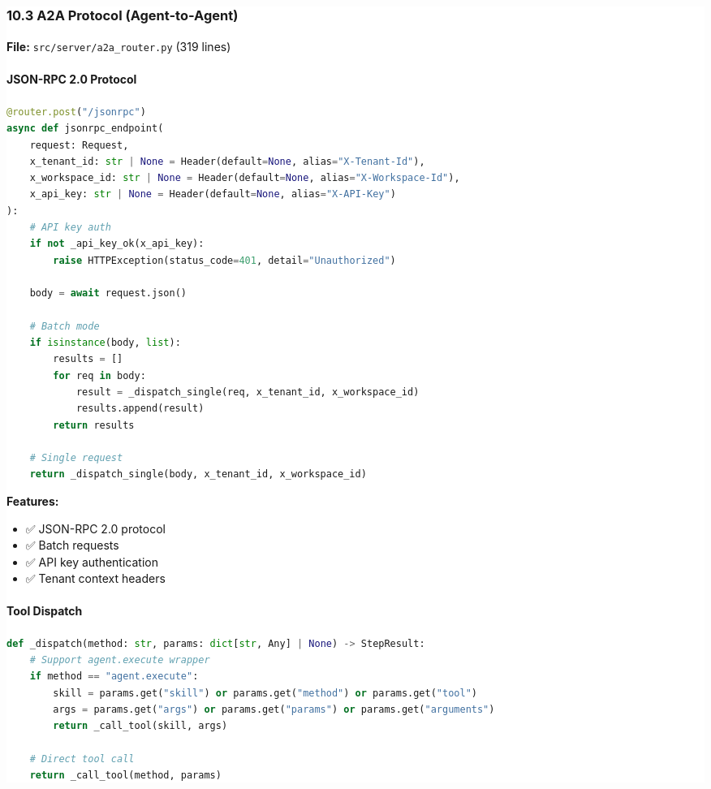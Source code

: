 
### 10.3 A2A Protocol (Agent-to-Agent)

**File:** `src/server/a2a_router.py` (319 lines)

#### JSON-RPC 2.0 Protocol

```python
@router.post("/jsonrpc")
async def jsonrpc_endpoint(
    request: Request,
    x_tenant_id: str | None = Header(default=None, alias="X-Tenant-Id"),
    x_workspace_id: str | None = Header(default=None, alias="X-Workspace-Id"),
    x_api_key: str | None = Header(default=None, alias="X-API-Key")
):
    # API key auth
    if not _api_key_ok(x_api_key):
        raise HTTPException(status_code=401, detail="Unauthorized")
    
    body = await request.json()
    
    # Batch mode
    if isinstance(body, list):
        results = []
        for req in body:
            result = _dispatch_single(req, x_tenant_id, x_workspace_id)
            results.append(result)
        return results
    
    # Single request
    return _dispatch_single(body, x_tenant_id, x_workspace_id)
```

**Features:**

- ✅ JSON-RPC 2.0 protocol
- ✅ Batch requests
- ✅ API key authentication
- ✅ Tenant context headers

#### Tool Dispatch

```python
def _dispatch(method: str, params: dict[str, Any] | None) -> StepResult:
    # Support agent.execute wrapper
    if method == "agent.execute":
        skill = params.get("skill") or params.get("method") or params.get("tool")
        args = params.get("args") or params.get("params") or params.get("arguments")
        return _call_tool(skill, args)
    
    # Direct tool call
    return _call_tool(method, params)
```
